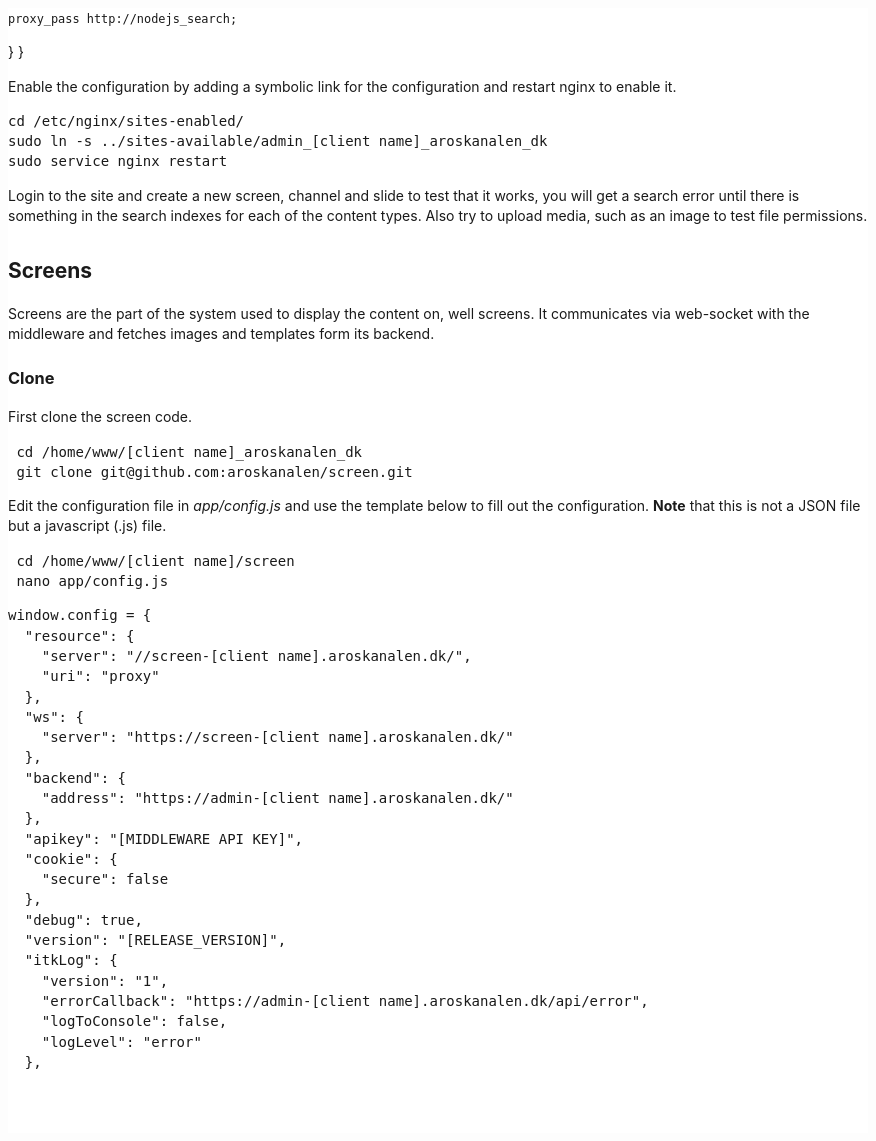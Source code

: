     proxy_pass http://nodejs_search;
  }
}
</pre>

Enable the configuration by adding a symbolic link for the configuration and restart nginx to enable it.

<pre>
cd /etc/nginx/sites-enabled/
sudo ln -s ../sites-available/admin_[client name]_aroskanalen_dk
sudo service nginx restart
</pre>

Login to the site and create a new screen, channel and slide to test that it works, you will get a search error until there is something in the search indexes for each of the content types. Also try to upload media, such as an image to test file permissions.








## Screens

Screens are the part of the system used to display the content on, well screens. It communicates via web-socket with the middleware and fetches images and templates form its backend.

### Clone

First clone the screen code.
<pre>
 cd /home/www/[client name]_aroskanalen_dk
 git clone git@github.com:aroskanalen/screen.git
</pre>

Edit the configuration file in _app/config.js_ and use the template below to fill out the configuration. __Note__ that this is not a JSON file but a javascript (.js) file.
<pre>
 cd /home/www/[client name]/screen
 nano app/config.js
</pre>
<pre>
window.config = {
  "resource": {
    "server": "//screen-[client name].aroskanalen.dk/",
    "uri": "proxy"
  },
  "ws": {
    "server": "https://screen-[client name].aroskanalen.dk/"
  },
  "backend": {
    "address": "https://admin-[client name].aroskanalen.dk/"
  },
  "apikey": "[MIDDLEWARE API KEY]",
  "cookie": {
    "secure": false
  },
  "debug": true,
  "version": "[RELEASE_VERSION]",
  "itkLog": {
    "version": "1",
    "errorCallback": "https://admin-[client name].aroskanalen.dk/api/error",
    "logToConsole": false,
    "logLevel": "error"
  },
